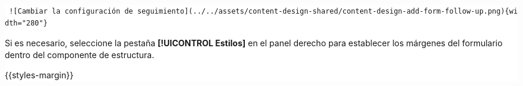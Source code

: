      ![Cambiar la configuración de seguimiento](../../assets/content-design-shared/content-design-add-form-follow-up.png){width="280"}

Si es necesario, seleccione la pestaña **[!UICONTROL Estilos]** en el panel derecho para establecer los márgenes del formulario dentro del componente de estructura.

{{styles-margin}}
